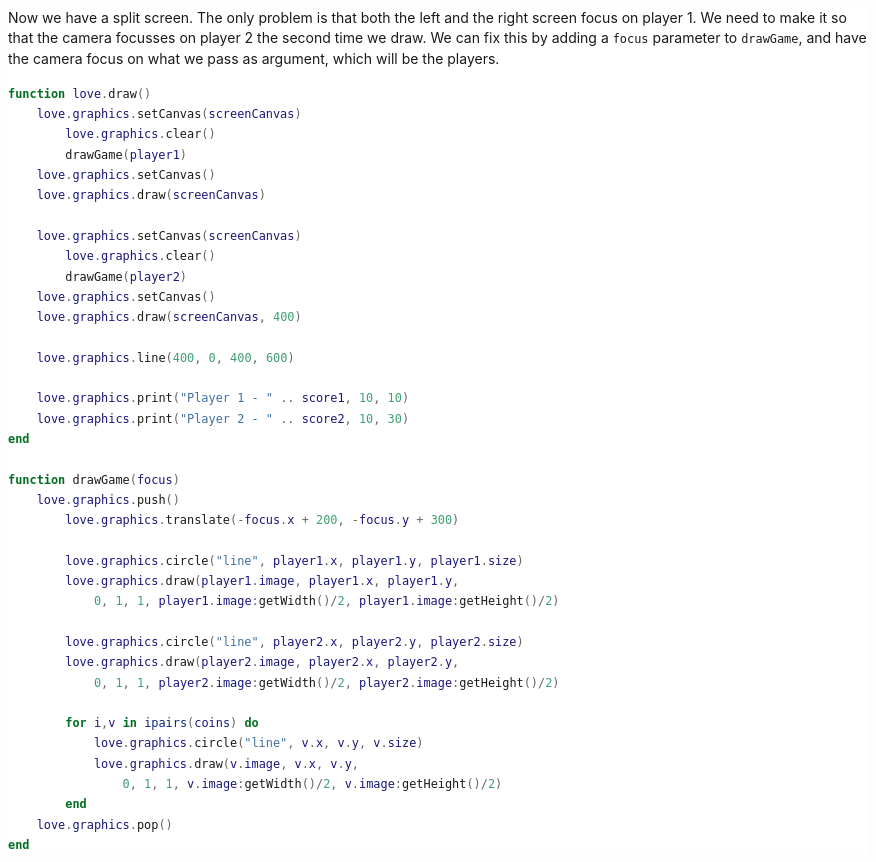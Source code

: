Now we have a split screen. The only problem is that both the left and the right screen focus on player 1. We need to make it so that the camera focusses on player 2 the second time we draw. We can fix this by adding a `focus` parameter to `drawGame`, and have the camera focus on what we pass as argument, which will be the players.

```lua
function love.draw()
	love.graphics.setCanvas(screenCanvas)
		love.graphics.clear()
		drawGame(player1)
	love.graphics.setCanvas()
	love.graphics.draw(screenCanvas)
	
	love.graphics.setCanvas(screenCanvas)
		love.graphics.clear()
		drawGame(player2)
	love.graphics.setCanvas()
	love.graphics.draw(screenCanvas, 400)

	love.graphics.line(400, 0, 400, 600)
	
	love.graphics.print("Player 1 - " .. score1, 10, 10)
	love.graphics.print("Player 2 - " .. score2, 10, 30)
end

function drawGame(focus)
	love.graphics.push()
		love.graphics.translate(-focus.x + 200, -focus.y + 300)

		love.graphics.circle("line", player1.x, player1.y, player1.size)
		love.graphics.draw(player1.image, player1.x, player1.y,
			0, 1, 1, player1.image:getWidth()/2, player1.image:getHeight()/2)

		love.graphics.circle("line", player2.x, player2.y, player2.size)
		love.graphics.draw(player2.image, player2.x, player2.y,
			0, 1, 1, player2.image:getWidth()/2, player2.image:getHeight()/2)

		for i,v in ipairs(coins) do
			love.graphics.circle("line", v.x, v.y, v.size)
			love.graphics.draw(v.image, v.x, v.y,
				0, 1, 1, v.image:getWidth()/2, v.image:getHeight()/2)
		end
	love.graphics.pop()
end
```
